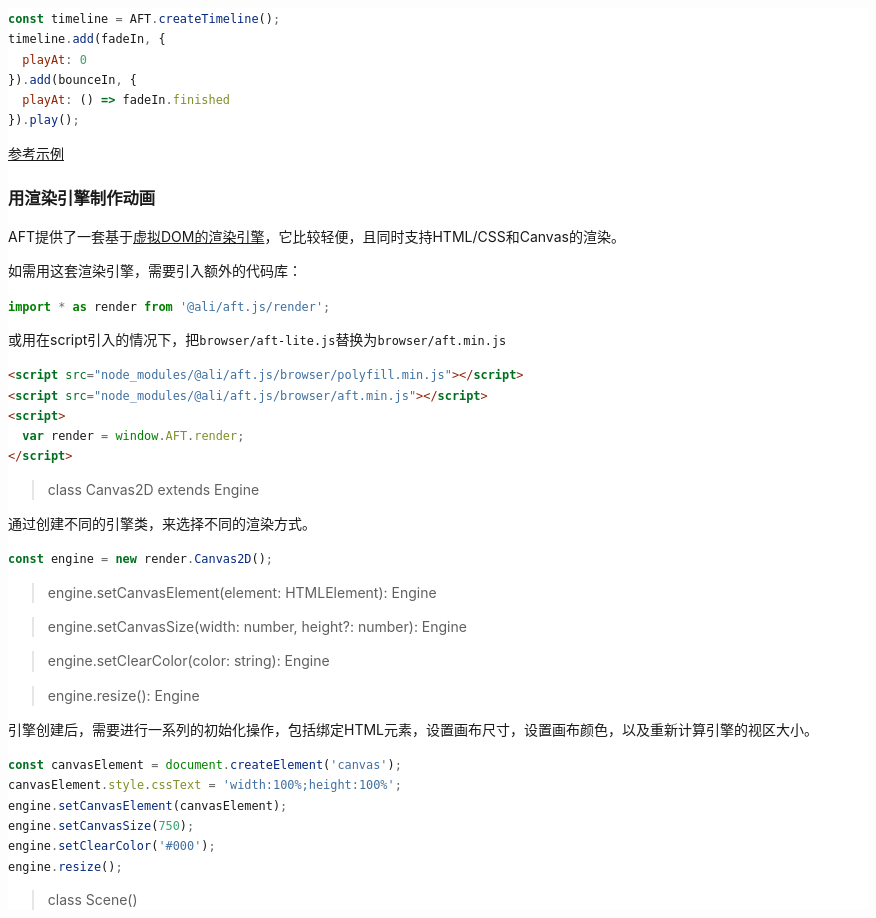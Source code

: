 ```js
const timeline = AFT.createTimeline();
timeline.add(fadeIn, {
  playAt: 0
}).add(bounceIn, {
  playAt: () => fadeIn.finished
}).play();
```

[参考示例](http://groups.alidemo.cn/fdilab/aft.js-internal/examples/timeline/matrix.html)

### 用渲染引擎制作动画

AFT提供了一套基于[虚拟DOM的渲染引擎](advanced.html#aft-render)，它比较轻便，且同时支持HTML/CSS和Canvas的渲染。

如需用这套渲染引擎，需要引入额外的代码库：

```js
import * as render from '@ali/aft.js/render';
```

或用在script引入的情况下，把`browser/aft-lite.js`替换为`browser/aft.min.js`

```html
<script src="node_modules/@ali/aft.js/browser/polyfill.min.js"></script>
<script src="node_modules/@ali/aft.js/browser/aft.min.js"></script>
<script>
  var render = window.AFT.render;
</script>
```

> class Canvas2D extends Engine

通过创建不同的引擎类，来选择不同的渲染方式。

```js
const engine = new render.Canvas2D();
```

> engine.setCanvasElement(element: HTMLElement): Engine

> engine.setCanvasSize(width: number, height?: number): Engine

> engine.setClearColor(color: string): Engine

> engine.resize(): Engine

引擎创建后，需要进行一系列的初始化操作，包括绑定HTML元素，设置画布尺寸，设置画布颜色，以及重新计算引擎的视区大小。

```js
const canvasElement = document.createElement('canvas');
canvasElement.style.cssText = 'width:100%;height:100%';
engine.setCanvasElement(canvasElement);
engine.setCanvasSize(750);
engine.setClearColor('#000');
engine.resize();
```

> class Scene()
